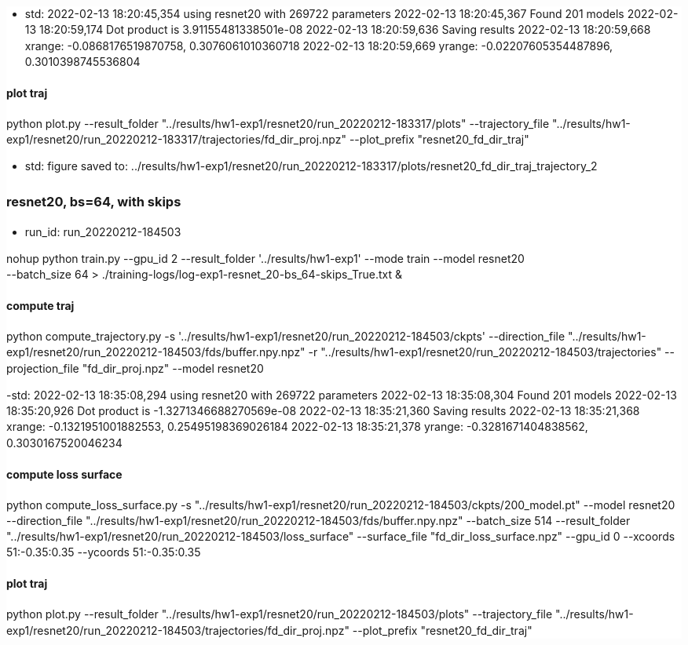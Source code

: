- std:
2022-02-13 18:20:45,354 using resnet20 with 269722 parameters
2022-02-13 18:20:45,367 Found 201 models
2022-02-13 18:20:59,174 Dot product is 3.91155481338501e-08
2022-02-13 18:20:59,636 Saving results
2022-02-13 18:20:59,668 xrange: -0.0868176519870758, 0.3076061010360718
2022-02-13 18:20:59,669 yrange: -0.02207605354487896, 0.3010398745536804
####  plot traj

python plot.py --result_folder "../results/hw1-exp1/resnet20/run_20220212-183317/plots" --trajectory_file "../results/hw1-exp1/resnet20/run_20220212-183317/trajectories/fd_dir_proj.npz"  --plot_prefix "resnet20_fd_dir_traj"  

- std: 
figure saved to:  ../results/hw1-exp1/resnet20/run_20220212-183317/plots/resnet20_fd_dir_traj_trajectory_2


### resnet20, bs=64, with skips
- run_id: run_20220212-184503

nohup python train.py --gpu_id 2 --result_folder '../results/hw1-exp1' --mode train  --model resnet20 \
--batch_size 64  > ./training-logs/log-exp1-resnet_20-bs_64-skips_True.txt &



#### compute traj
python compute_trajectory.py -s '../results/hw1-exp1/resnet20/run_20220212-184503/ckpts' --direction_file "../results/hw1-exp1/resnet20/run_20220212-184503/fds/buffer.npy.npz" -r "../results/hw1-exp1/resnet20/run_20220212-184503/trajectories" --projection_file "fd_dir_proj.npz" --model resnet20 

-std: 
2022-02-13 18:35:08,294 using resnet20 with 269722 parameters
2022-02-13 18:35:08,304 Found 201 models
2022-02-13 18:35:20,926 Dot product is -1.3271346688270569e-08
2022-02-13 18:35:21,360 Saving results
2022-02-13 18:35:21,368 xrange: -0.1321951001882553, 0.25495198369026184
2022-02-13 18:35:21,378 yrange: -0.3281671404838562, 0.3030167520046234


#### compute loss surface
python compute_loss_surface.py     -s "../results/hw1-exp1/resnet20/run_20220212-184503/ckpts/200_model.pt"      --model resnet20      --direction_file "../results/hw1-exp1/resnet20/run_20220212-184503/fds/buffer.npy.npz"     --batch_size 514      --result_folder "../results/hw1-exp1/resnet20/run_20220212-184503/loss_surface"      --surface_file "fd_dir_loss_surface.npz"      --gpu_id 0      --xcoords 51:-0.35:0.35 --ycoords 51:-0.35:0.35  


#### plot traj
python plot.py --result_folder "../results/hw1-exp1/resnet20/run_20220212-184503/plots" --trajectory_file "../results/hw1-exp1/resnet20/run_20220212-184503/trajectories/fd_dir_proj.npz"  --plot_prefix "resnet20_fd_dir_traj" 


